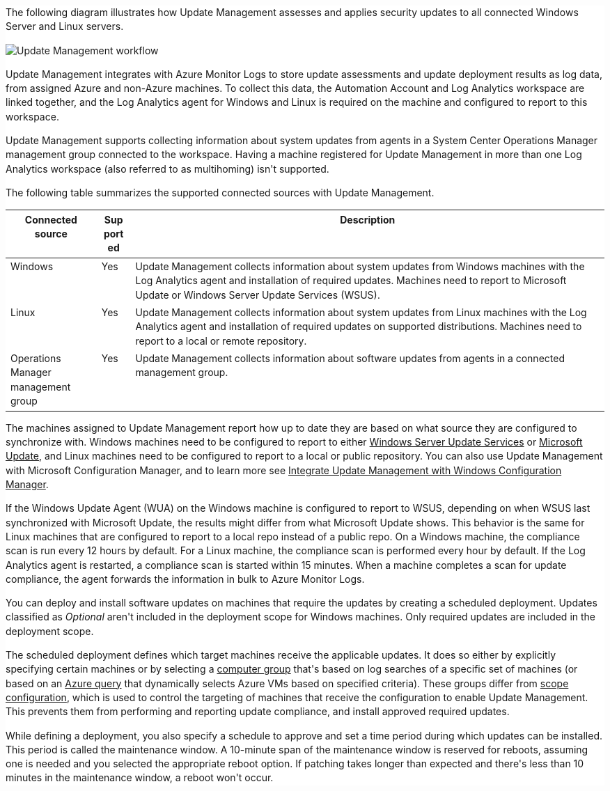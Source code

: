 The following diagram illustrates how Update Management assesses and applies security updates to all connected Windows Server and Linux servers.

![Update Management workflow](media/overview/update-mgmt-workflow.png)

Update Management integrates with Azure Monitor Logs to store update assessments and update deployment results as log data, from assigned Azure and non-Azure machines. To collect this data, the Automation Account and Log Analytics workspace are linked together, and the Log Analytics agent for Windows and Linux is required on the machine and configured to report to this workspace.

Update Management supports collecting information about system updates from agents in a System Center Operations Manager management group connected to the workspace. Having a machine registered for Update Management in more than one Log Analytics workspace (also referred to as multihoming) isn't supported.

The following table summarizes the supported connected sources with Update Management.

| Connected source | Supported | Description |
| --- | --- | --- |
| Windows | Yes | Update Management collects information about system updates from Windows machines with the Log Analytics agent and installation of required updates. Machines need to report to Microsoft Update or Windows Server Update Services (WSUS). |
| Linux | Yes | Update Management collects information about system updates from Linux machines with the Log Analytics agent and installation of required updates on supported distributions. Machines need to report to a local or remote repository. |
| Operations Manager management group | Yes | Update Management collects information about software updates from agents in a connected management group. |

The machines assigned to Update Management report how up to date they are based on what source they are configured to synchronize with. Windows machines need to be configured to report to either [Windows Server Update Services](/en-us/windows-server/administration/windows-server-update-services/get-started/windows-server-update-services-wsus) or [Microsoft Update](https://www.update.microsoft.com), and Linux machines need to be configured to report to a local or public repository. You can also use Update Management with Microsoft Configuration Manager, and to learn more see [Integrate Update Management with Windows Configuration Manager](mecmintegration).

If the Windows Update Agent (WUA) on the Windows machine is configured to report to WSUS, depending on when WSUS last synchronized with Microsoft Update, the results might differ from what Microsoft Update shows. This behavior is the same for Linux machines that are configured to report to a local repo instead of a public repo. On a Windows machine, the compliance scan is run every 12 hours by default. For a Linux machine, the compliance scan is performed every hour by default. If the Log Analytics agent is restarted, a compliance scan is started within 15 minutes. When a machine completes a scan for update compliance, the agent forwards the information in bulk to Azure Monitor Logs.

You can deploy and install software updates on machines that require the updates by creating a scheduled deployment. Updates classified as *Optional* aren't included in the deployment scope for Windows machines. Only required updates are included in the deployment scope.

The scheduled deployment defines which target machines receive the applicable updates. It does so either by explicitly specifying certain machines or by selecting a [computer group](../../azure-monitor/logs/computer-groups) that's based on log searches of a specific set of machines (or based on an [Azure query](query-logs) that dynamically selects Azure VMs based on specified criteria). These groups differ from [scope configuration](/en-us/previous-versions/azure/azure-monitor/insights/solution-targeting), which is used to control the targeting of machines that receive the configuration to enable Update Management. This prevents them from performing and reporting update compliance, and install approved required updates.

While defining a deployment, you also specify a schedule to approve and set a time period during which updates can be installed. This period is called the maintenance window. A 10-minute span of the maintenance window is reserved for reboots, assuming one is needed and you selected the appropriate reboot option. If patching takes longer than expected and there's less than 10 minutes in the maintenance window, a reboot won't occur.
